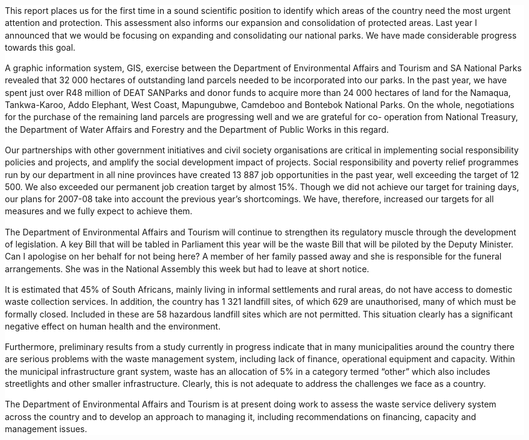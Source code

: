 This report places us for the first time in a sound scientific position to
identify which areas of the country need the most urgent attention and
protection. This assessment also informs our expansion and consolidation of
protected areas. Last year I announced that we would be focusing on
expanding and consolidating our national parks. We have made considerable
progress towards this goal.

A graphic information system, GIS, exercise between the Department of
Environmental Affairs and Tourism and SA National Parks revealed that 32
000 hectares of outstanding land parcels needed to be incorporated into our
parks. In the past year, we have spent just over R48 million of DEAT
SANParks and donor funds to acquire more than 24 000 hectares of land for
the Namaqua, Tankwa-Karoo, Addo Elephant, West Coast, Mapungubwe, Camdeboo
and Bontebok National Parks. On the whole, negotiations for the purchase of
the remaining land parcels are progressing well and we are grateful for co-
operation from National Treasury, the Department of Water Affairs and
Forestry and the Department of Public Works in this regard.

Our partnerships with other government initiatives and civil society
organisations are critical in implementing social responsibility policies
and projects, and amplify the social development impact of projects. Social
responsibility and poverty relief programmes run by our department in all
nine provinces have created 13 887 job opportunities in the past year, well
exceeding the target of 12 500. We also exceeded our permanent job creation
target by almost 15%. Though we did not achieve our target for training
days, our plans for 2007-08 take into account the previous year’s
shortcomings. We have, therefore, increased our targets for all measures
and we fully expect to achieve them.

The Department of Environmental Affairs and Tourism will continue to
strengthen its regulatory muscle through the development of legislation. A
key Bill that will be tabled in Parliament this year will be the waste Bill
that will be piloted by the Deputy Minister. Can I apologise on her behalf
for not being here? A member of her family passed away and she is
responsible for the funeral arrangements. She was in the National Assembly
this week but had to leave at short notice.

It is estimated that 45% of South Africans, mainly living in informal
settlements and rural areas, do not have access to domestic waste
collection services. In addition, the country has 1 321 landfill sites, of
which 629 are unauthorised, many of which must be formally closed. Included
in these are 58 hazardous landfill sites which are not permitted. This
situation clearly has a significant negative effect on human health and the
environment.

Furthermore, preliminary results from a study currently in progress
indicate that in many municipalities around the country there are serious
problems with the waste management system, including lack of finance,
operational equipment and capacity. Within the municipal infrastructure
grant system, waste has an allocation of 5% in a category termed “other”
which also includes streetlights and other smaller infrastructure. Clearly,
this is not adequate to address the challenges we face as a country.

The Department of Environmental Affairs and Tourism is at present doing
work to assess the waste service delivery system across the country and to
develop an approach to managing it, including recommendations on financing,
capacity and management issues.
